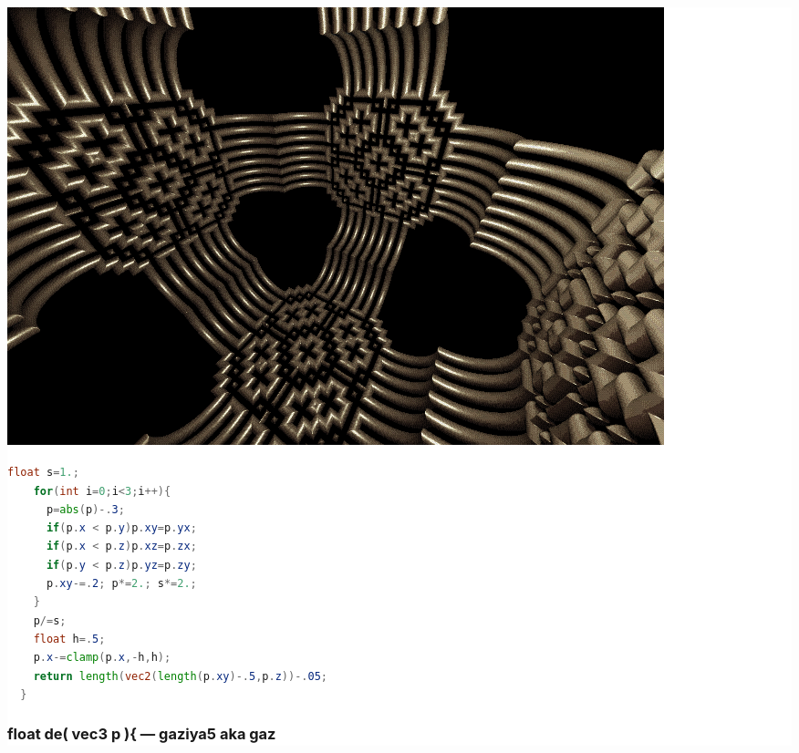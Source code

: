 ![float de( vec3 p ){](DEC_assets/images/DEC/fractal_de28.png)

```glsl
float s=1.;
    for(int i=0;i<3;i++){
      p=abs(p)-.3;
      if(p.x < p.y)p.xy=p.yx;
      if(p.x < p.z)p.xz=p.zx;
      if(p.y < p.z)p.yz=p.zy;
      p.xy-=.2; p*=2.; s*=2.;
    }
    p/=s;
    float h=.5;
    p.x-=clamp(p.x,-h,h);
    return length(vec2(length(p.xy)-.5,p.z))-.05;
  }
```

### float de( vec3 p ){ — gaziya5 aka gaz
